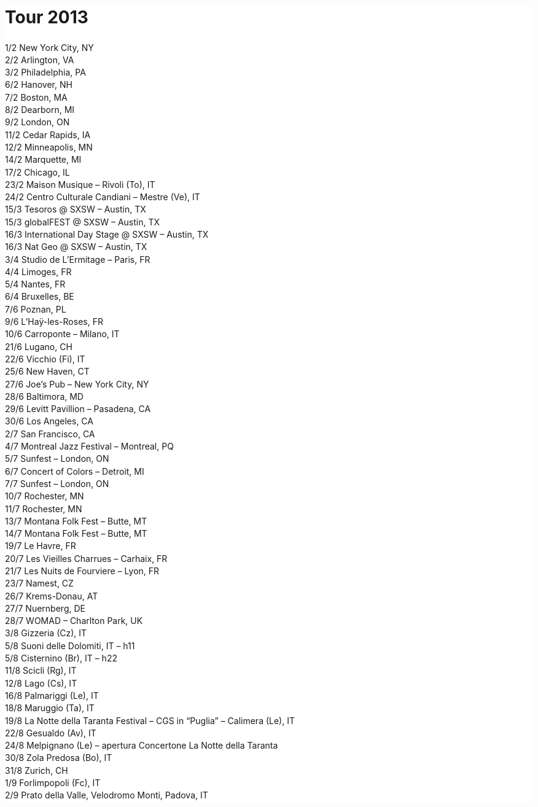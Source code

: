 **Tour 2013**
=============

1/2 New York City, NY  
2/2 Arlington, VA  
3/2 Philadelphia, PA  
6/2 Hanover, NH  
7/2 Boston, MA  
8/2 Dearborn, MI  
9/2 London, ON  
11/2 Cedar Rapids, IA  
12/2 Minneapolis, MN  
14/2 Marquette, MI  
17/2 Chicago, IL  
23/2 Maison Musique – Rivoli (To), IT  
24/2 Centro Culturale Candiani – Mestre (Ve), IT  
15/3 Tesoros @ SXSW – Austin, TX  
15/3 globalFEST @ SXSW – Austin, TX  
16/3 International Day Stage @ SXSW – Austin, TX  
16/3 Nat Geo @ SXSW – Austin, TX  
3/4 Studio de L’Ermitage – Paris, FR  
4/4 Limoges, FR  
5/4 Nantes, FR  
6/4 Bruxelles, BE  
7/6 Poznan, PL  
9/6 L’Haÿ-les-Roses, FR  
10/6 Carroponte – Milano, IT  
21/6 Lugano, CH  
22/6 Vicchio (Fi), IT  
25/6 New Haven, CT  
27/6 Joe’s Pub – New York City, NY  
28/6 Baltimora, MD  
29/6 Levitt Pavillion – Pasadena, CA  
30/6 Los Angeles, CA  
2/7 San Francisco, CA  
4/7 Montreal Jazz Festival – Montreal, PQ  
5/7 Sunfest – London, ON  
6/7 Concert of Colors – Detroit, MI  
7/7 Sunfest – London, ON  
10/7 Rochester, MN  
11/7 Rochester, MN  
13/7 Montana Folk Fest – Butte, MT  
14/7 Montana Folk Fest – Butte, MT  
19/7 Le Havre, FR  
20/7 Les Vieilles Charrues – Carhaix, FR  
21/7 Les Nuits de Fourviere – Lyon, FR  
23/7 Namest, CZ  
26/7 Krems-Donau, AT  
27/7 Nuernberg, DE  
28/7 WOMAD – Charlton Park, UK  
3/8 Gizzeria (Cz), IT  
5/8 Suoni delle Dolomiti, IT – h11  
5/8 Cisternino (Br), IT – h22  
11/8 Scicli (Rg), IT  
12/8 Lago (Cs), IT  
16/8 Palmariggi (Le), IT  
18/8 Maruggio (Ta), IT  
19/8 La Notte della Taranta Festival – CGS in “Puglia” – Calimera (Le), IT  
22/8 Gesualdo (Av), IT  
24/8 Melpignano (Le) – apertura Concertone La Notte della Taranta  
30/8 Zola Predosa (Bo), IT  
31/8 Zurich, CH  
1/9 Forlimpopoli (Fc), IT  
2/9 Prato della Valle, Velodromo Monti, Padova, IT  